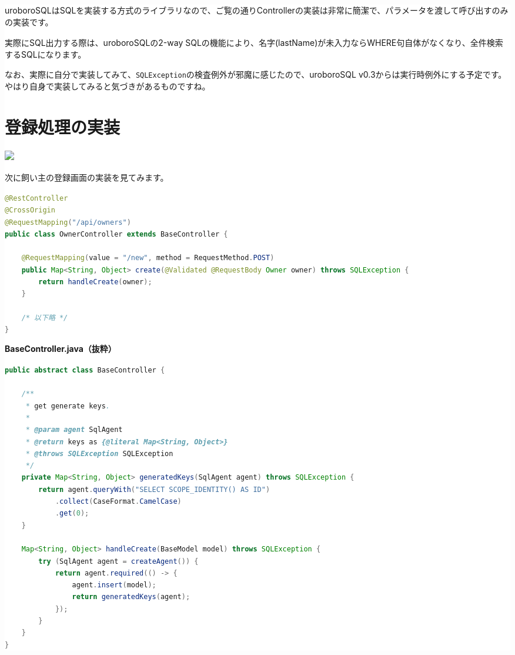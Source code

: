 
uroboroSQLはSQLを実装する方式のライブラリなので、ご覧の通りControllerの実装は非常に簡潔で、パラメータを渡して呼び出すのみの実装です。

実際にSQL出力する際は、uroboroSQLの2-way SQLの機能により、名字(lastName)が未入力ならWHERE句自体がなくなり、全件検索するSQLになります。

なお、実際に自分で実装してみて、`SQLException`の検査例外が邪魔に感じたので、uroboroSQL v0.3からは実行時例外にする予定です。
やはり自身で実装してみると気づきがあるものですね。

# 登録処理の実装

<img src="/images/2017/20170828/photo_20170828_04.png" class="img-middle-size" loading="lazy">

次に飼い主の登録画面の実装を見てみます。

```java OwnerController.java（抜粋）
@RestController
@CrossOrigin
@RequestMapping("/api/owners")
public class OwnerController extends BaseController {

    @RequestMapping(value = "/new", method = RequestMethod.POST)
    public Map<String, Object> create(@Validated @RequestBody Owner owner) throws SQLException {
        return handleCreate(owner);
    }

    /* 以下略 */
}
```

**BaseController.java（抜粋）**

```java
public abstract class BaseController {

    /**
     * get generate keys.
     *
     * @param agent SqlAgent
     * @return keys as {@literal Map<String, Object>}
     * @throws SQLException SQLException
     */
    private Map<String, Object> generatedKeys(SqlAgent agent) throws SQLException {
        return agent.queryWith("SELECT SCOPE_IDENTITY() AS ID")
            .collect(CaseFormat.CamelCase)
            .get(0);
    }

    Map<String, Object> handleCreate(BaseModel model) throws SQLException {
        try (SqlAgent agent = createAgent()) {
            return agent.required(() -> {
                agent.insert(model);
                return generatedKeys(agent);
            });
        }
    }
}
```
